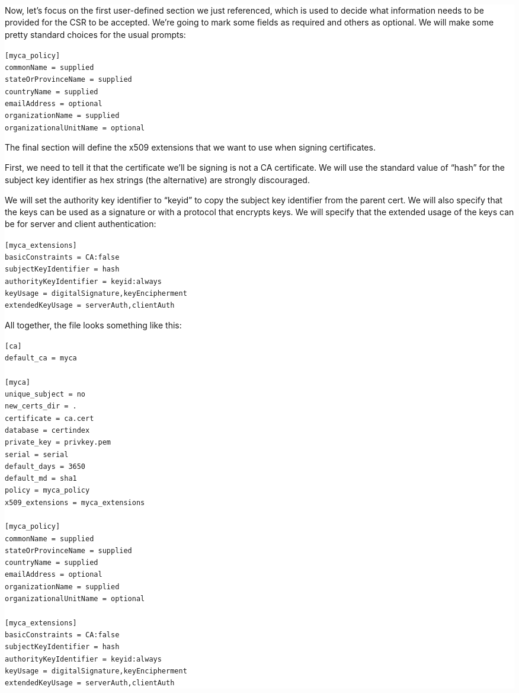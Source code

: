 Now, let’s focus on the first user-defined section we just referenced, which is used to decide what information needs to be provided for the CSR to be accepted. We’re going to mark some fields as required and others as optional. We will make some pretty standard choices for the usual prompts:

    [myca_policy]
    commonName = supplied
    stateOrProvinceName = supplied
    countryName = supplied
    emailAddress = optional
    organizationName = supplied
    organizationalUnitName = optional

The final section will define the x509 extensions that we want to use when signing certificates.

First, we need to tell it that the certificate we’ll be signing is not a CA certificate. We will use the standard value of “hash” for the subject key identifier as hex strings (the alternative) are strongly discouraged.

We will set the authority key identifier to “keyid” to copy the subject key identifier from the parent cert. We will also specify that the keys can be used as a signature or with a protocol that encrypts keys. We will specify that the extended usage of the keys can be for server and client authentication:

    [myca_extensions]
    basicConstraints = CA:false
    subjectKeyIdentifier = hash
    authorityKeyIdentifier = keyid:always
    keyUsage = digitalSignature,keyEncipherment
    extendedKeyUsage = serverAuth,clientAuth

All together, the file looks something like this:

    [ca]
    default_ca = myca
    
    [myca]
    unique_subject = no
    new_certs_dir = .
    certificate = ca.cert
    database = certindex
    private_key = privkey.pem
    serial = serial
    default_days = 3650
    default_md = sha1
    policy = myca_policy
    x509_extensions = myca_extensions
    
    [myca_policy]
    commonName = supplied
    stateOrProvinceName = supplied
    countryName = supplied
    emailAddress = optional
    organizationName = supplied
    organizationalUnitName = optional
    
    [myca_extensions]
    basicConstraints = CA:false
    subjectKeyIdentifier = hash
    authorityKeyIdentifier = keyid:always
    keyUsage = digitalSignature,keyEncipherment
    extendedKeyUsage = serverAuth,clientAuth
